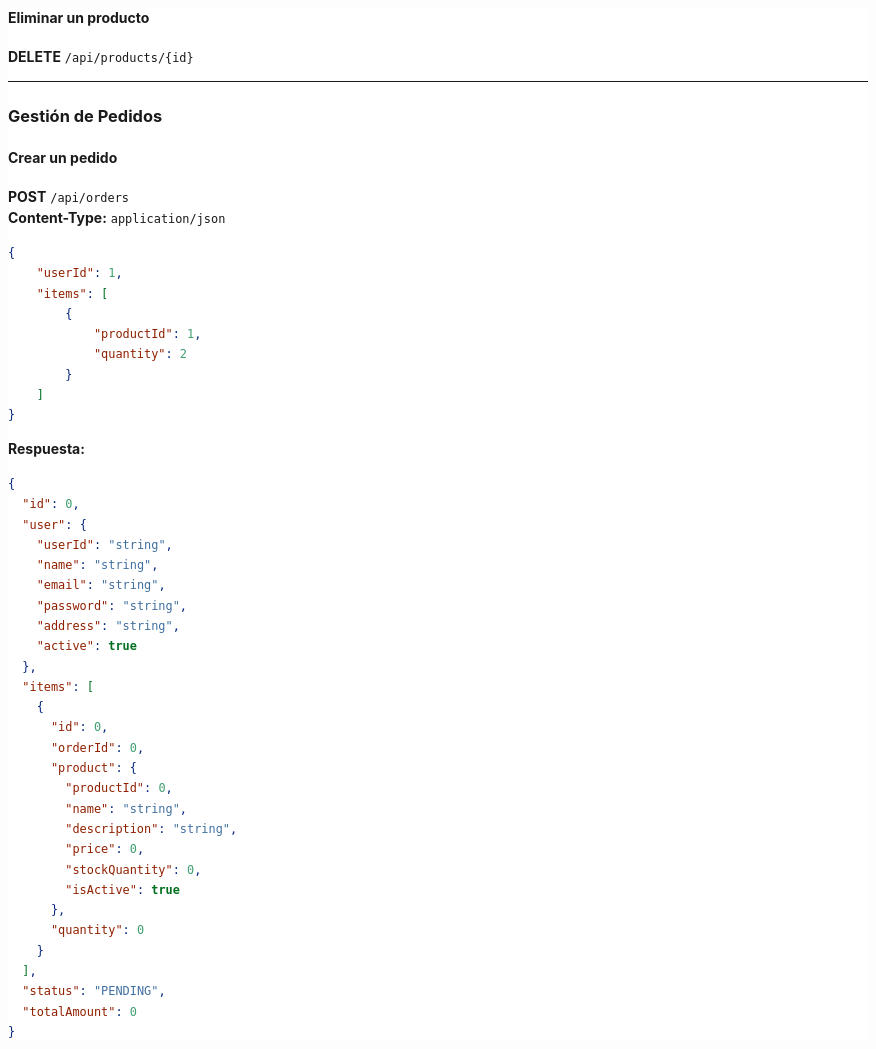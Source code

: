 #### **Eliminar un producto**

**DELETE** `/api/products/{id}`

---

### **Gestión de Pedidos**

#### **Crear un pedido**

**POST** `/api/orders`  
**Content-Type:** `application/json`

```json
{
    "userId": 1,
    "items": [
        {
            "productId": 1,
            "quantity": 2
        }
    ]
}
```

**Respuesta:**

```json
{
  "id": 0,
  "user": {
    "userId": "string",
    "name": "string",
    "email": "string",
    "password": "string",
    "address": "string",
    "active": true
  },
  "items": [
    {
      "id": 0,
      "orderId": 0,
      "product": {
        "productId": 0,
        "name": "string",
        "description": "string",
        "price": 0,
        "stockQuantity": 0,
        "isActive": true
      },
      "quantity": 0
    }
  ],
  "status": "PENDING",
  "totalAmount": 0
}
```
